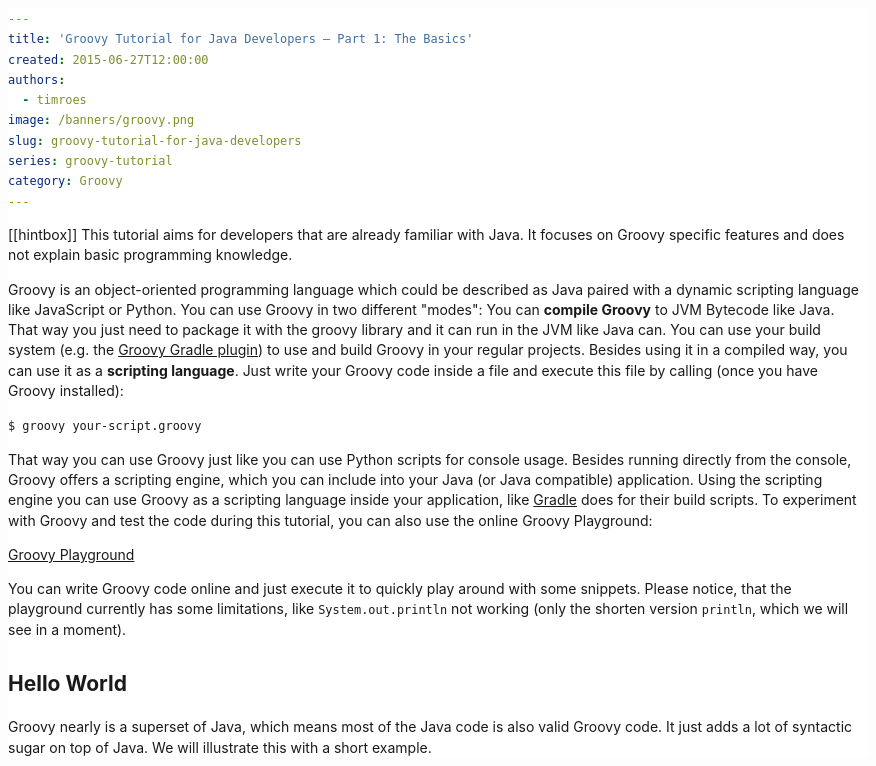 ```yaml
---
title: 'Groovy Tutorial for Java Developers – Part 1: The Basics'
created: 2015-06-27T12:00:00
authors:
  - timroes
image: /banners/groovy.png
slug: groovy-tutorial-for-java-developers
series: groovy-tutorial
category: Groovy
---
```


[[hintbox]] This tutorial aims for developers that are already familiar with Java. It
focuses on Groovy specific features and does not explain basic programming
knowledge.

Groovy is an object-oriented programming language which
could be described as Java paired with a dynamic scripting language like
JavaScript or Python. You can use Groovy in two different "modes": You can
**compile Groovy** to JVM Bytecode like Java. That way you just need to package
it with the groovy library and it can run in the JVM like Java can. You can use
your build system (e.g. the [Groovy Gradle plugin](https://docs.gradle.org/current/userguide/groovy_plugin.html)) to use
and build Groovy in your regular projects. Besides using it in a compiled way,
you can use it as a **scripting language**. Just write your Groovy code inside a
file and execute this file by calling (once you have Groovy installed):

```-
$ groovy your-script.groovy
```

That way you can use Groovy just like you can use Python scripts for console
usage. Besides running directly from the console, Groovy offers a scripting
engine, which you can include into your Java (or Java compatible) application.
Using the scripting engine you can use Groovy as a scripting language inside
your application, like [Gradle](http://gradle.org/) does for their build
scripts. To experiment with Groovy and test the code during this tutorial, you
can also use the online Groovy Playground:

[Groovy Playground](biglink:https://groovy-playground.appspot.com/)

You can write Groovy code online and just execute it to quickly play around with some snippets. Please
notice, that the playground currently has some limitations, like
`System.out.println` not working (only the shorten version `println`, which we
will see in a moment).

## Hello World

Groovy nearly is a superset of Java, which means most of the Java code is also
valid Groovy code. It just adds a lot of syntactic sugar on top of Java. We will
illustrate this with a short example.

